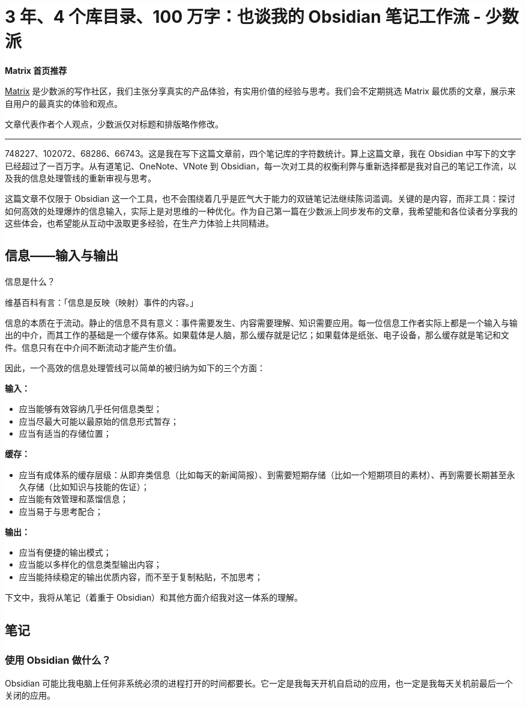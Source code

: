 

# 3 年、4 个库目录、100 万字：也谈我的 Obsidian 笔记工作流 - 少数派

**Matrix 首页推荐** 

[Matrix](https://sspai.com/matrix) 是少数派的写作社区，我们主张分享真实的产品体验，有实用价值的经验与思考。我们会不定期挑选 Matrix 最优质的文章，展示来自用户的最真实的体验和观点。

文章代表作者个人观点，少数派仅对标题和排版略作修改。

- - -

748227、102072、68286、66743。这是我在写下这篇文章前，四个笔记库的字符数统计。算上这篇文章，我在 Obsidian 中写下的文字已经超过了一百万字。从有道笔记、OneNote、VNote 到 Obsidian，每一次对工具的权衡利弊与重新选择都是我对自己的笔记工作流，以及我的信息处理管线的重新审视与思考。

这篇文章不仅限于 Obsidian 这一个工具，也不会围绕着几乎是匠气大于能力的双链笔记法继续陈词滥调。关键的是内容，而非工具：探讨如何高效的处理爆炸的信息输入，实际上是对思维的一种优化。作为自己第一篇在少数派上同步发布的文章，我希望能和各位读者分享我的这些体会，也希望能从互动中汲取更多经验，在生产力体验上共同精进。

## 信息——输入与输出

信息是什么？

维基百科有言：「信息是反映（映射）事件的内容。」

信息的本质在于流动。静止的信息不具有意义：事件需要发生、内容需要理解、知识需要应用。每一位信息工作者实际上都是一个输入与输出的中介，而其工作的基础是一个缓存体系。如果载体是人脑，那么缓存就是记忆；如果载体是纸张、电子设备，那么缓存就是笔记和文件。信息只有在中介间不断流动才能产生价值。

因此，一个高效的信息处理管线可以简单的被归纳为如下的三个方面：

**输入：**

-   应当能够有效容纳几乎任何信息类型；
-   应当尽最大可能以最原始的信息形式暂存；
-   应当有适当的存储位置；

**缓存：**

-   应当有成体系的缓存层级：从即弃类信息（比如每天的新闻简报）、到需要短期存储（比如一个短期项目的素材）、再到需要长期甚至永久存储（比如知识与技能的佐证）；
-   应当能有效管理和蒸馏信息；
-   应当易于与思考配合；

**输出：**

-   应当有便捷的输出模式；
-   应当能以多样化的信息类型输出内容；
-   应当能持续稳定的输出优质内容，而不至于复制粘贴，不加思考；

下文中，我将从笔记（着重于 Obsidian）和其他方面介绍我对这一体系的理解。

## 笔记

### 使用 Obsidian 做什么？

Obsidian 可能比我电脑上任何非系统必须的进程打开的时间都要长。它一定是我每天开机自启动的应用，也一定是我每天关机前最后一个关闭的应用。
